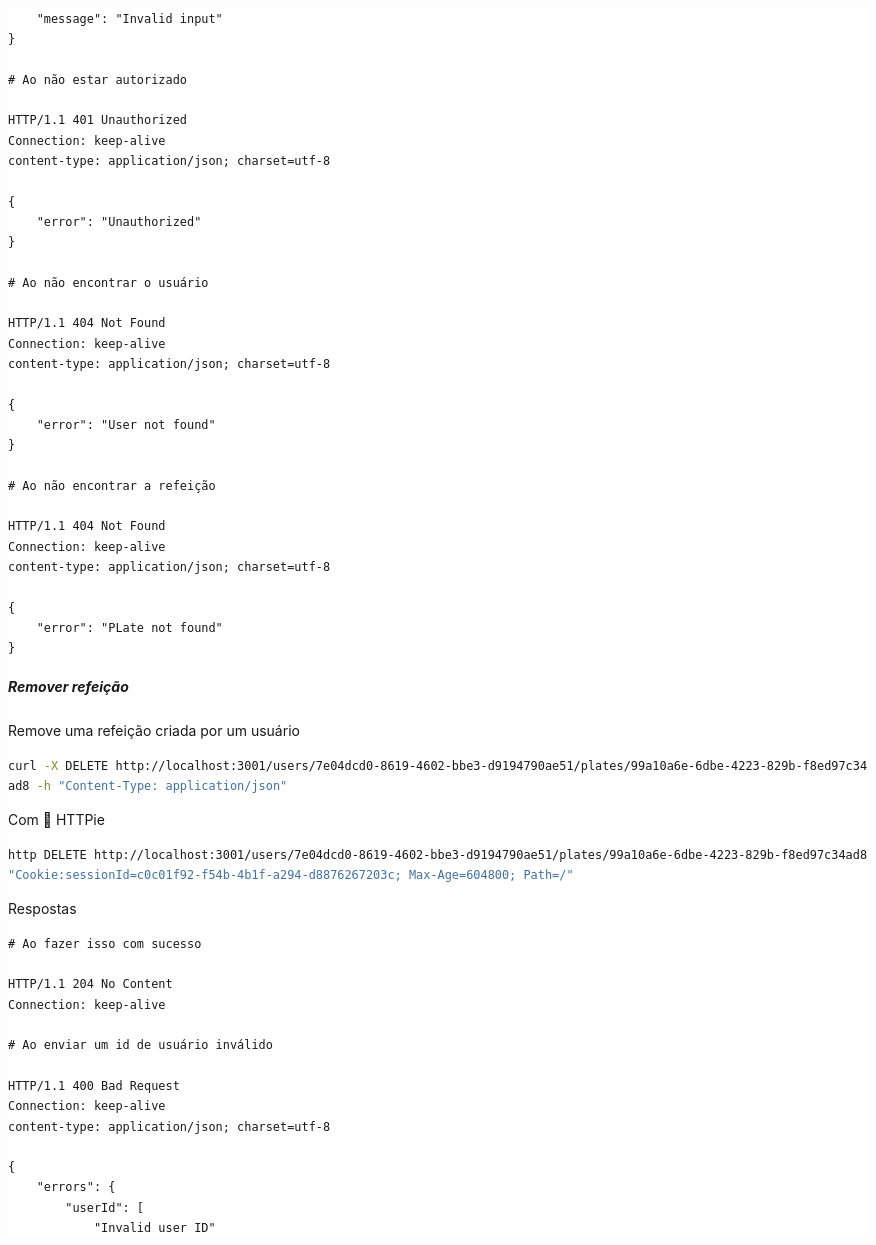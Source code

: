 ```
    "message": "Invalid input"
}

# Ao não estar autorizado

HTTP/1.1 401 Unauthorized
Connection: keep-alive
content-type: application/json; charset=utf-8

{
    "error": "Unauthorized"
}

# Ao não encontrar o usuário

HTTP/1.1 404 Not Found
Connection: keep-alive
content-type: application/json; charset=utf-8

{
    "error": "User not found"
}

# Ao não encontrar a refeição

HTTP/1.1 404 Not Found
Connection: keep-alive
content-type: application/json; charset=utf-8

{
    "error": "PLate not found"
}
```

##### Remover refeição
Remove uma refeição criada por um usuário
```sh
curl -X DELETE http://localhost:3001/users/7e04dcd0-8619-4602-bbe3-d9194790ae51/plates/99a10a6e-6dbe-4223-829b-f8ed97c34ad8 -h "Content-Type: application/json"
```

Com 🥧 HTTPie
```sh
http DELETE http://localhost:3001/users/7e04dcd0-8619-4602-bbe3-d9194790ae51/plates/99a10a6e-6dbe-4223-829b-f8ed97c34ad8 "Cookie:sessionId=c0c01f92-f54b-4b1f-a294-d8876267203c; Max-Age=604800; Path=/"
```

Respostas
```
# Ao fazer isso com sucesso

HTTP/1.1 204 No Content
Connection: keep-alive

# Ao enviar um id de usuário inválido

HTTP/1.1 400 Bad Request
Connection: keep-alive
content-type: application/json; charset=utf-8

{
    "errors": {
        "userId": [
            "Invalid user ID"
```